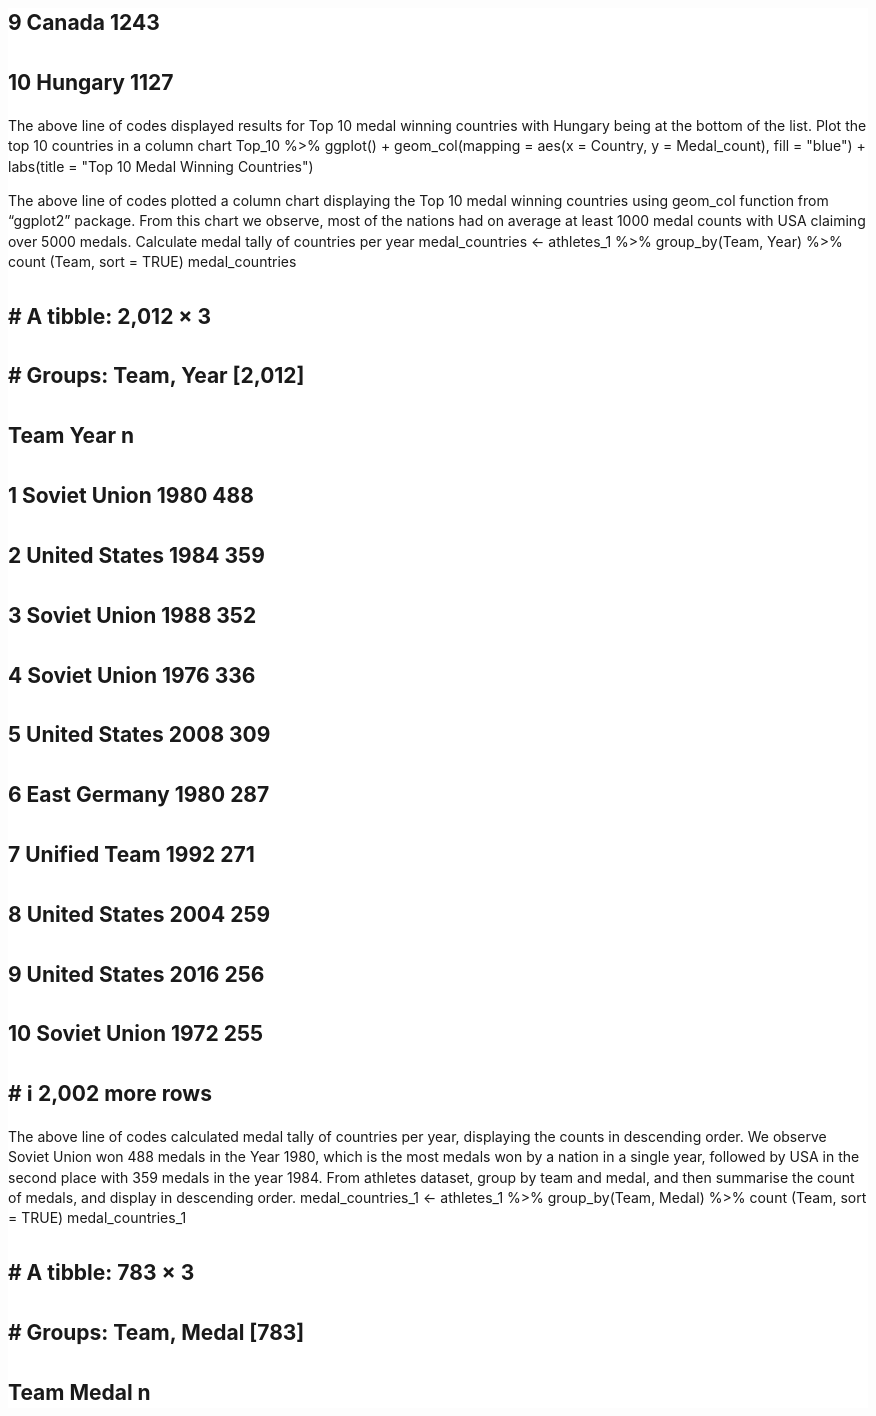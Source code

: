 ##  9 Canada               1243
## 10 Hungary              1127
The above line of codes displayed results for Top 10 medal winning countries with Hungary being at the bottom of the list.
Plot the top 10 countries in a column chart
Top_10 %>% ggplot() + geom_col(mapping = aes(x = Country, y = Medal_count), fill = "blue") +
  labs(title = "Top 10 Medal Winning Countries")


The above line of codes plotted a column chart displaying the Top 10 medal winning countries using geom_col function from “ggplot2” package. From this chart we observe, most of the nations had on average at least 1000 medal counts with USA claiming over 5000 medals.
Calculate medal tally of countries per year
medal_countries <- athletes_1 %>% group_by(Team, Year) %>% count (Team, sort = TRUE)
medal_countries
## # A tibble: 2,012 × 3
## # Groups:   Team, Year [2,012]
##    Team          Year      n
##    <chr>         <fct> <int>
##  1 Soviet Union  1980    488
##  2 United States 1984    359
##  3 Soviet Union  1988    352
##  4 Soviet Union  1976    336
##  5 United States 2008    309
##  6 East Germany  1980    287
##  7 Unified Team  1992    271
##  8 United States 2004    259
##  9 United States 2016    256
## 10 Soviet Union  1972    255
## # ℹ 2,002 more rows
The above line of codes calculated medal tally of countries per year, displaying the counts in descending order. We observe Soviet Union won 488 medals in the Year 1980, which is the most medals won by a nation in a single year, followed by USA in the second place with 359 medals in the year 1984.
From athletes dataset, group by team and medal, and then summarise the count of medals, and display in descending order.
medal_countries_1 <- athletes_1 %>% group_by(Team, Medal) %>% count (Team, sort = TRUE)
medal_countries_1
## # A tibble: 783 × 3
## # Groups:   Team, Medal [783]
##    Team          Medal      n
##    <chr>         <chr>  <int>